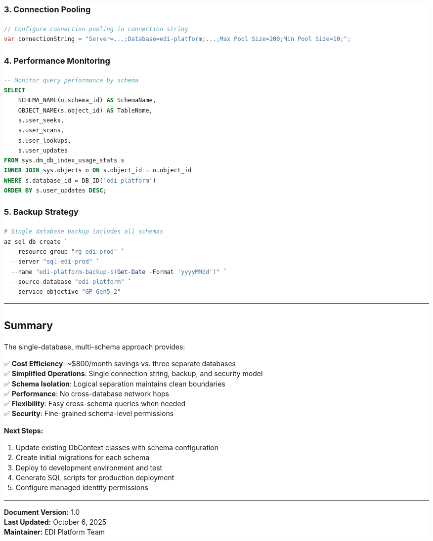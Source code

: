 ### 3. Connection Pooling

```csharp
// Configure connection pooling in connection string
var connectionString = "Server=...;Database=edi-platform;...;Max Pool Size=200;Min Pool Size=10;";
```

### 4. Performance Monitoring

```sql
-- Monitor query performance by schema
SELECT 
    SCHEMA_NAME(o.schema_id) AS SchemaName,
    OBJECT_NAME(s.object_id) AS TableName,
    s.user_seeks,
    s.user_scans,
    s.user_lookups,
    s.user_updates
FROM sys.dm_db_index_usage_stats s
INNER JOIN sys.objects o ON s.object_id = o.object_id
WHERE s.database_id = DB_ID('edi-platform')
ORDER BY s.user_updates DESC;
```

### 5. Backup Strategy

```powershell
# Single database backup includes all schemas
az sql db create `
  --resource-group "rg-edi-prod" `
  --server "sql-edi-prod" `
  --name "edi-platform-backup-$(Get-Date -Format 'yyyyMMdd')" `
  --source-database "edi-platform" `
  --service-objective "GP_Gen5_2"
```

---

## Summary

The single-database, multi-schema approach provides:

✅ **Cost Efficiency**: ~$800/month savings vs. three separate databases  
✅ **Simplified Operations**: Single connection string, backup, and security model  
✅ **Schema Isolation**: Logical separation maintains clean boundaries  
✅ **Performance**: No cross-database network hops  
✅ **Flexibility**: Easy cross-schema queries when needed  
✅ **Security**: Fine-grained schema-level permissions  

**Next Steps:**

1. Update existing DbContext classes with schema configuration
2. Create initial migrations for each schema
3. Deploy to development environment and test
4. Generate SQL scripts for production deployment
5. Configure managed identity permissions

---

**Document Version:** 1.0  
**Last Updated:** October 6, 2025  
**Maintainer:** EDI Platform Team

